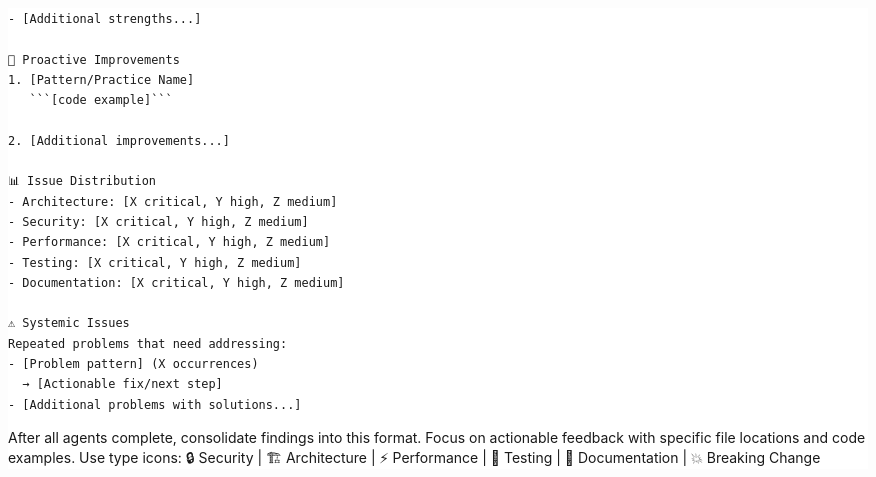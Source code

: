 ```
- [Additional strengths...]

🚀 Proactive Improvements
1. [Pattern/Practice Name]
   ```[code example]```

2. [Additional improvements...]

📊 Issue Distribution
- Architecture: [X critical, Y high, Z medium]
- Security: [X critical, Y high, Z medium]
- Performance: [X critical, Y high, Z medium]
- Testing: [X critical, Y high, Z medium]
- Documentation: [X critical, Y high, Z medium]

⚠️ Systemic Issues
Repeated problems that need addressing:
- [Problem pattern] (X occurrences)
  → [Actionable fix/next step]
- [Additional problems with solutions...]
```

After all agents complete, consolidate findings into this format. Focus on actionable feedback with specific file locations and code examples. Use type icons:
🔒 Security | 🏗️ Architecture | ⚡ Performance | 🧪 Testing | 📝 Documentation | 💥 Breaking Change
